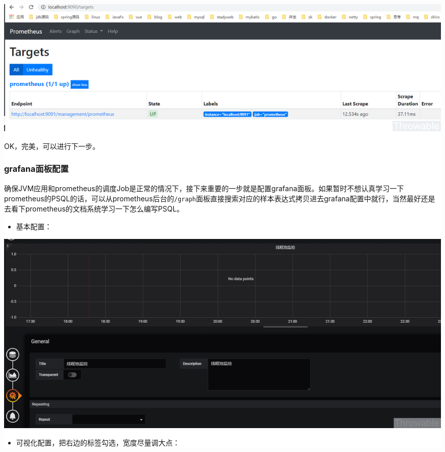 ![j-m-t-p-3.png](assets/3738b191432a1fa731b16df0f17e6d97ff2.png)

OK，完美，可以进行下一步。



### grafana面板配置

确保JVM应用和prometheus的调度Job是正常的情况下，接下来重要的一步就是配置grafana面板。如果暂时不想认真学习一下prometheus的PSQL的话，可以从prometheus后台的`/graph`面板直接搜索对应的样本表达式拷贝进去grafana配置中就行，当然最好还是去看下prometheus的文档系统学习一下怎么编写PSQL。

- 基本配置：

![j-m-t-p-4.png](assets/d6f4d40a690df610f5948160006c6192832.png)

- 可视化配置，把右边的标签勾选，宽度尽量调大点：
